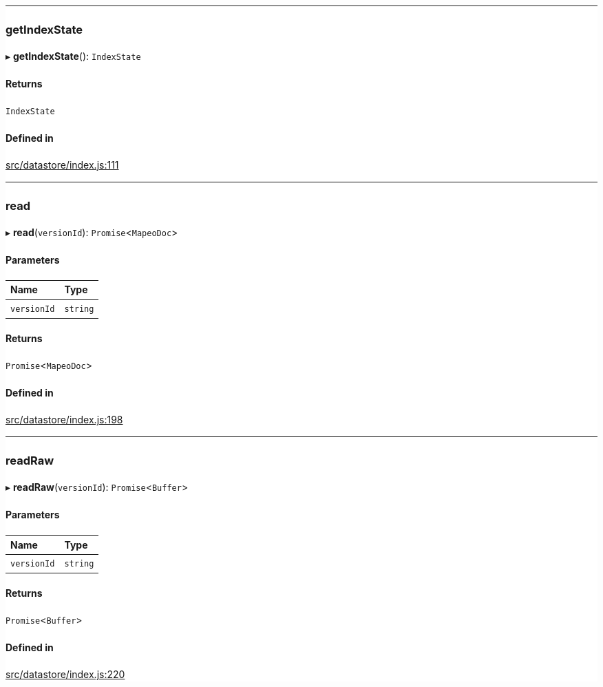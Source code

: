 ___

### getIndexState

▸ **getIndexState**(): `IndexState`

#### Returns

`IndexState`

#### Defined in

[src/datastore/index.js:111](https://github.com/digidem/mapeo-core-next/blob/315dc9781d8d2f74f17b1fd651a3ae81272b7fac/src/datastore/index.js#L111)

___

### read

▸ **read**(`versionId`): `Promise`\<`MapeoDoc`\>

#### Parameters

| Name | Type |
| :------ | :------ |
| `versionId` | `string` |

#### Returns

`Promise`\<`MapeoDoc`\>

#### Defined in

[src/datastore/index.js:198](https://github.com/digidem/mapeo-core-next/blob/315dc9781d8d2f74f17b1fd651a3ae81272b7fac/src/datastore/index.js#L198)

___

### readRaw

▸ **readRaw**(`versionId`): `Promise`\<`Buffer`\>

#### Parameters

| Name | Type |
| :------ | :------ |
| `versionId` | `string` |

#### Returns

`Promise`\<`Buffer`\>

#### Defined in

[src/datastore/index.js:220](https://github.com/digidem/mapeo-core-next/blob/315dc9781d8d2f74f17b1fd651a3ae81272b7fac/src/datastore/index.js#L220)
